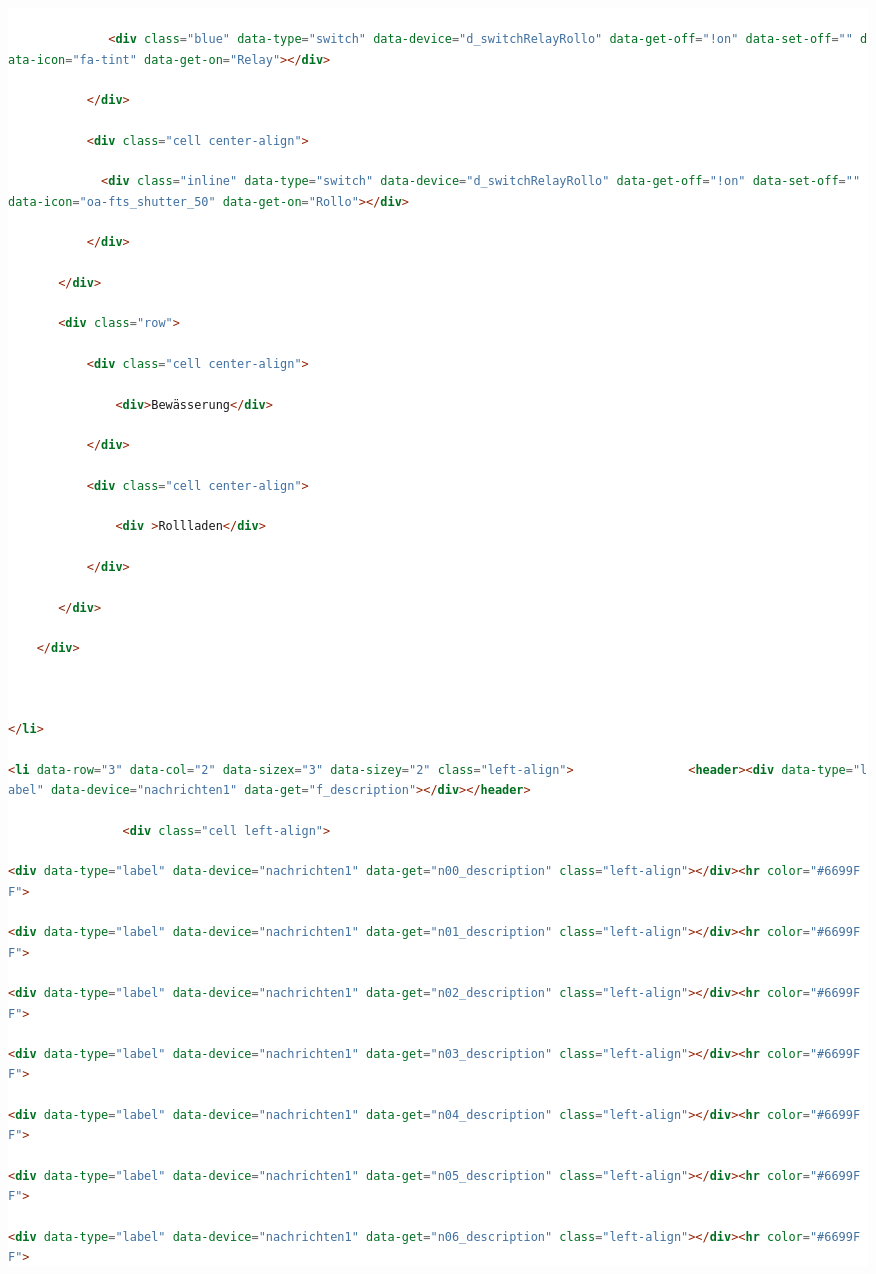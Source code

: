 ```html

              <div class="blue" data-type="switch" data-device="d_switchRelayRollo" data-get-off="!on" data-set-off="" data-icon="fa-tint" data-get-on="Relay"></div> 

           </div> 

           <div class="cell center-align"> 

             <div class="inline" data-type="switch" data-device="d_switchRelayRollo" data-get-off="!on" data-set-off="" data-icon="oa-fts_shutter_50" data-get-on="Rollo"></div>  

           </div> 

       </div> 

       <div class="row"> 

           <div class="cell center-align">  

               <div>Bewässerung</div> 

           </div> 

           <div class="cell center-align">  

               <div >Rollladen</div> 

           </div> 

       </div> 

    </div>  

  

</li> 

<li data-row="3" data-col="2" data-sizex="3" data-sizey="2" class="left-align">                <header><div data-type="label" data-device="nachrichten1" data-get="f_description"></div></header> 

                <div class="cell left-align"> 

<div data-type="label" data-device="nachrichten1" data-get="n00_description" class="left-align"></div><hr color="#6699FF"> 

<div data-type="label" data-device="nachrichten1" data-get="n01_description" class="left-align"></div><hr color="#6699FF"> 

<div data-type="label" data-device="nachrichten1" data-get="n02_description" class="left-align"></div><hr color="#6699FF"> 

<div data-type="label" data-device="nachrichten1" data-get="n03_description" class="left-align"></div><hr color="#6699FF"> 

<div data-type="label" data-device="nachrichten1" data-get="n04_description" class="left-align"></div><hr color="#6699FF"> 

<div data-type="label" data-device="nachrichten1" data-get="n05_description" class="left-align"></div><hr color="#6699FF"> 

<div data-type="label" data-device="nachrichten1" data-get="n06_description" class="left-align"></div><hr color="#6699FF"> 

```